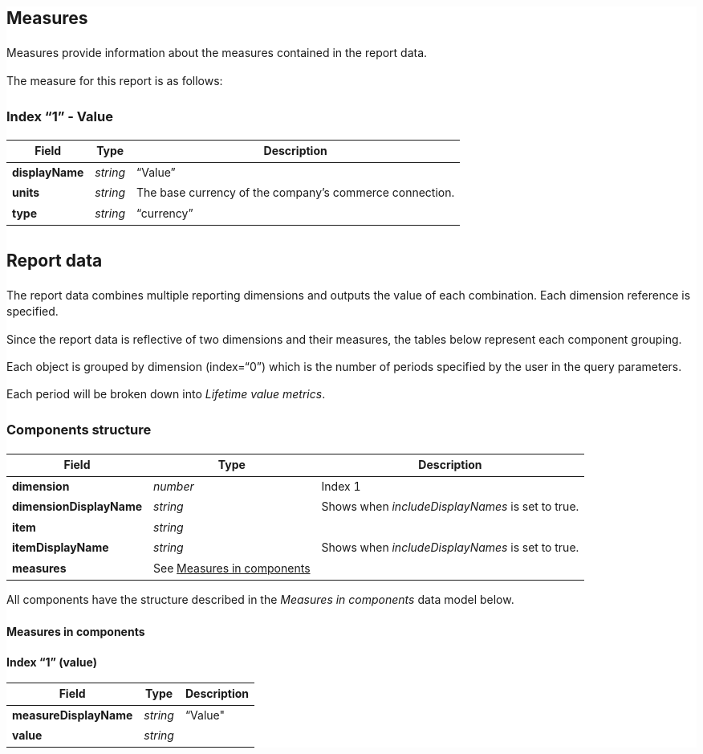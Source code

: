 ## Measures

Measures provide information about the measures contained in the report data.

The measure for this report is as follows:

### Index “1” - Value

| **Field**       | Type     | Description                                             |
|-----------------|----------|---------------------------------------------------------|
| **displayName** | _string_ | “Value”                                                 |
| **units**       | _string_ | The base currency of the company’s commerce connection. |
| **type**        | _string_ | “currency”                                              |

## Report data

The report data combines multiple reporting dimensions and outputs the value of each combination. Each dimension reference is specified.

Since the report data is reflective of two dimensions and their measures, the tables below represent each component grouping.

Each object is grouped by dimension (index=“0”) which is the number of periods specified by the user in the query parameters.

Each period will be broken down into _Lifetime value metrics_.

### Components structure

| **Field**                | Type                                                  | Description                                    |
|--------------------------|-------------------------------------------------------|------------------------------------------------|
| **dimension**            | _number_                                              | Index 1                                        |
| **dimensionDisplayName** | _string_                                              | Shows when _includeDisplayNames_ is set to true. |
| **item**                 | _string_                                              |                                                |
| **itemDisplayName**      | _string_                                              | Shows when _includeDisplayNames_ is set to true. |
| **measures**             | See [Measures in components](#measures-in-components) |                                                |

All components have the structure described in the _Measures in components_ data model below.

#### Measures in components

**Index “1” (value)**

| **Field**              | Type     | Description |
|------------------------|----------|-------------|
| **measureDisplayName** | _string_ | “Value"     |
| **value**              | _string_ |             |
